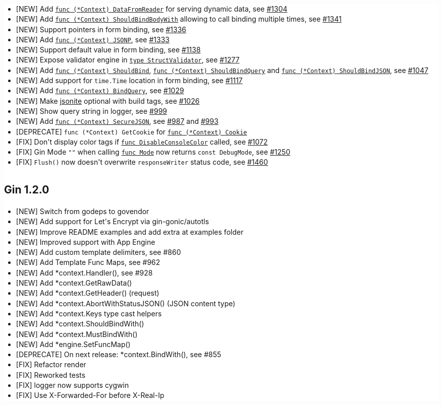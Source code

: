 - [NEW] Add [`func (*Context) DataFromReader`](https://godoc.org/github.com/bref/outsider/framework/gin#Context.DataFromReader) for serving dynamic data, see [#1304](https://github.com/bref/outsider/framework/gin/pull/1304)
- [NEW] Add [`func (*Context) ShouldBindBodyWith`](https://godoc.org/github.com/bref/outsider/framework/gin#Context.ShouldBindBodyWith) allowing to call binding multiple times, see [#1341](https://github.com/bref/outsider/framework/gin/pull/1341)
- [NEW] Support pointers in form binding, see [#1336](https://github.com/bref/outsider/framework/gin/pull/1336)
- [NEW] Add [`func (*Context) JSONP`](https://godoc.org/github.com/bref/outsider/framework/gin#Context.JSONP), see [#1333](https://github.com/bref/outsider/framework/gin/pull/1333)
- [NEW] Support default value in form binding, see [#1138](https://github.com/bref/outsider/framework/gin/pull/1138)
- [NEW] Expose validator engine in [`type StructValidator`](https://godoc.org/github.com/bref/outsider/framework/gin/binding#StructValidator), see [#1277](https://github.com/bref/outsider/framework/gin/pull/1277)
- [NEW] Add [`func (*Context) ShouldBind`](https://godoc.org/github.com/bref/outsider/framework/gin#Context.ShouldBind), [`func (*Context) ShouldBindQuery`](https://godoc.org/github.com/bref/outsider/framework/gin#Context.ShouldBindQuery) and [`func (*Context) ShouldBindJSON`](https://godoc.org/github.com/bref/outsider/framework/gin#Context.ShouldBindJSON), see [#1047](https://github.com/bref/outsider/framework/gin/pull/1047)
- [NEW] Add support for `time.Time` location in form binding, see [#1117](https://github.com/bref/outsider/framework/gin/pull/1117)
- [NEW] Add [`func (*Context) BindQuery`](https://godoc.org/github.com/bref/outsider/framework/gin#Context.BindQuery), see [#1029](https://github.com/bref/outsider/framework/gin/pull/1029)
- [NEW] Make [jsonite](https://github.com/json-iterator/go) optional with build tags, see [#1026](https://github.com/bref/outsider/framework/gin/pull/1026)
- [NEW] Show query string in logger, see [#999](https://github.com/bref/outsider/framework/gin/pull/999)
- [NEW] Add [`func (*Context) SecureJSON`](https://godoc.org/github.com/bref/outsider/framework/gin#Context.SecureJSON), see [#987](https://github.com/bref/outsider/framework/gin/pull/987) and [#993](https://github.com/bref/outsider/framework/gin/pull/993)
- [DEPRECATE] `func (*Context) GetCookie` for [`func (*Context) Cookie`](https://godoc.org/github.com/bref/outsider/framework/gin#Context.Cookie)
- [FIX] Don't display color tags if [`func DisableConsoleColor`](https://godoc.org/github.com/bref/outsider/framework/gin#DisableConsoleColor) called, see [#1072](https://github.com/bref/outsider/framework/gin/pull/1072)
- [FIX] Gin Mode `""` when calling [`func Mode`](https://godoc.org/github.com/bref/outsider/framework/gin#Mode) now returns `const DebugMode`, see [#1250](https://github.com/bref/outsider/framework/gin/pull/1250)
- [FIX] `Flush()` now doesn't overwrite `responseWriter` status code, see [#1460](https://github.com/bref/outsider/framework/gin/pull/1460)

## Gin 1.2.0

- [NEW] Switch from godeps to govendor
- [NEW] Add support for Let's Encrypt via gin-gonic/autotls
- [NEW] Improve README examples and add extra at examples folder
- [NEW] Improved support with App Engine
- [NEW] Add custom template delimiters, see #860
- [NEW] Add Template Func Maps, see #962
- [NEW] Add \*context.Handler(), see #928
- [NEW] Add \*context.GetRawData()
- [NEW] Add \*context.GetHeader() (request)
- [NEW] Add \*context.AbortWithStatusJSON() (JSON content type)
- [NEW] Add \*context.Keys type cast helpers
- [NEW] Add \*context.ShouldBindWith()
- [NEW] Add \*context.MustBindWith()
- [NEW] Add \*engine.SetFuncMap()
- [DEPRECATE] On next release: \*context.BindWith(), see #855
- [FIX] Refactor render
- [FIX] Reworked tests
- [FIX] logger now supports cygwin
- [FIX] Use X-Forwarded-For before X-Real-Ip